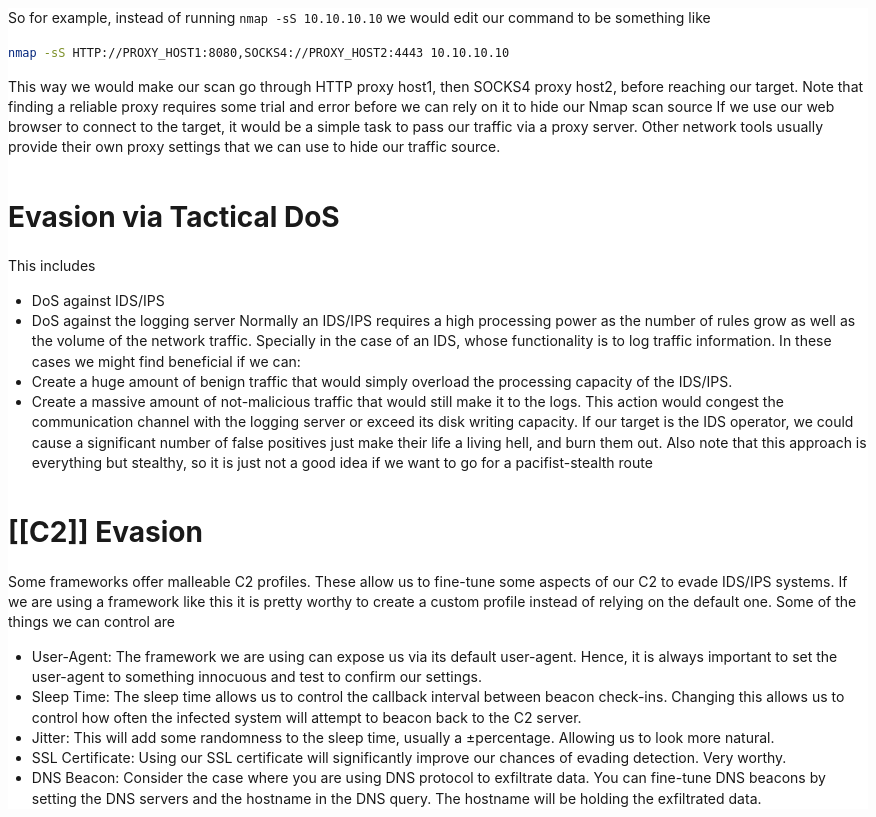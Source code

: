 So for example, instead of running `nmap -sS 10.10.10.10` we would edit our command to be something like
```sh
nmap -sS HTTP://PROXY_HOST1:8080,SOCKS4://PROXY_HOST2:4443 10.10.10.10
```
This way we would make our scan go through HTTP proxy host1, then SOCKS4 proxy host2, before reaching our target. Note that finding a reliable proxy requires some trial and error before we can rely on it to hide our Nmap scan source
If we use our web browser to connect to the target, it would be a simple task to pass our traffic via a proxy server. Other network tools usually provide their own proxy settings that we can use to hide our traffic source.
# Evasion via Tactical DoS
This includes
- DoS against IDS/IPS
- DoS against the logging server
Normally an IDS/IPS requires a high processing power as the number of rules grow as well as the volume of the network traffic. Specially in the case of an IDS, whose functionality is to log traffic information. In these cases we might find beneficial if we can:
- Create a huge amount of benign traffic that would simply overload the processing capacity of the IDS/IPS.
- Create a massive amount of not-malicious traffic that would still make it to the logs. This action would congest the communication channel with the logging server or exceed its disk writing capacity.
If our target is the IDS operator, we could cause a significant number of false positives just make their life a living hell, and burn them out.
Also note that this approach is everything but stealthy, so it is just not a good idea if we want to go for a pacifist-stealth route

# [[C2]] Evasion
Some frameworks offer malleable C2 profiles. These allow us to fine-tune some aspects of our C2 to evade IDS/IPS systems. If we are using a framework like this it is pretty worthy to create a custom profile instead of relying on the default one.
Some of the things we can control are
- User-Agent: The framework we are using can expose us via its default user-agent. Hence, it is always important to set the user-agent to something innocuous and test to confirm our settings.
- Sleep Time: The sleep time allows us to control the callback interval between beacon check-ins. Changing this allows us to control how often the infected system will attempt to beacon back to the C2 server.
- Jitter: This will add some randomness to the sleep time, usually a ±percentage. Allowing us to look more natural.
- SSL Certificate: Using our SSL certificate will significantly improve our chances of evading detection. Very worthy.
- DNS Beacon: Consider the case where you are using DNS protocol to exfiltrate data. You can fine-tune DNS beacons by setting the DNS servers and the hostname in the DNS query. The hostname will be holding the exfiltrated data.
